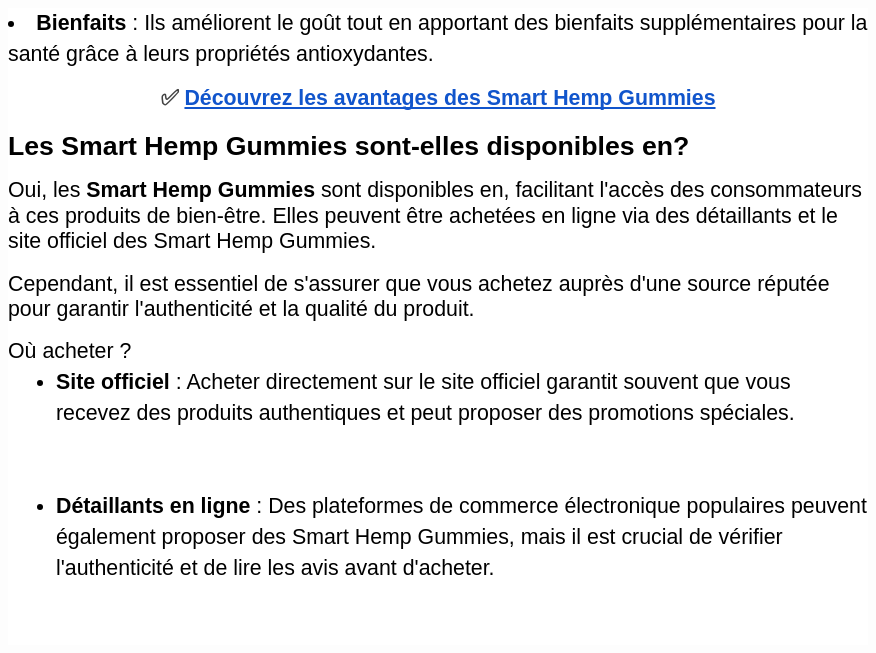 <li dir="ltr" style="background-color: transparent; color: #000000; font-family: Arial,sans-serif; font-size: 16pt; font-style: normal; font-variant: normal; font-weight: 400; list-style-type: disc; text-decoration: none; vertical-align: baseline; white-space: pre;"><span style="background-color: transparent; color: #000000; font-family: Arial,sans-serif; font-size: 16pt;"><span style="font-style: normal; font-variant: normal; text-decoration: none; vertical-align: baseline; white-space: pre-wrap;"><strong>Bienfaits</strong></span><span style="font-style: normal; font-variant: normal; font-weight: 400; text-decoration: none; vertical-align: baseline; white-space: pre-wrap;"> : Ils am&eacute;liorent le go&ucirc;t tout en apportant des bienfaits suppl&eacute;mentaires pour la sant&eacute; gr&acirc;ce &agrave; leurs propri&eacute;t&eacute;s antioxydantes.</span></span></li>
</ul>
<h3 dir="ltr" style="line-height: 1.2; margin-bottom: 12pt; margin-top: 12pt; text-align: center;"><span style="background-color: transparent; color: #434343; font-family: Arial,sans-serif; font-size: 16pt;"><span style="font-style: normal; font-variant: normal; text-decoration: none; vertical-align: baseline; white-space: pre-wrap;"><strong>✅&nbsp;</strong></span></span><a style="text-decoration: none;" href="https://vegweightlossdiets.com/recommends/smart-hemp-gummies-french/" target="_blank" rel="noopener noreferrer"><span style="background-color: transparent; color: #1155cc; font-family: Arial,sans-serif; font-size: 16pt;"><span style="-webkit-text-decoration-skip: none; font-style: normal; font-variant: normal; text-decoration-skip-ink: none; vertical-align: baseline; white-space: pre-wrap;"><strong><u>D&eacute;couvrez les avantages des Smart Hemp Gummies</u></strong></span></span></a></h3>
<h2 dir="ltr" style="line-height: 1.2; margin-bottom: 6pt; margin-top: 14pt;"><span style="background-color: transparent; color: #000000; font-family: Arial,sans-serif; font-size: 20pt;"><span style="font-style: normal; font-variant: normal; text-decoration: none; vertical-align: baseline; white-space: pre-wrap;"><strong>Les Smart Hemp Gummies sont-elles disponibles en?</strong></span></span></h2>
<p dir="ltr" style="line-height: 1.2; margin-bottom: 12pt; margin-top: 12pt;"><span style="background-color: transparent; color: #000000; font-family: Arial,sans-serif; font-size: 16pt;"><span style="font-style: normal; font-variant: normal; font-weight: 400; text-decoration: none; vertical-align: baseline; white-space: pre-wrap;">Oui, les&nbsp;</span><span style="font-style: normal; font-variant: normal; text-decoration: none; vertical-align: baseline; white-space: pre-wrap;"><strong>Smart Hemp Gummies</strong></span><span style="font-style: normal; font-variant: normal; font-weight: 400; text-decoration: none; vertical-align: baseline; white-space: pre-wrap;"> sont disponibles en, facilitant l'acc&egrave;s des consommateurs &agrave; ces produits de bien-&ecirc;tre. Elles peuvent &ecirc;tre achet&eacute;es en ligne via des d&eacute;taillants et le site officiel des Smart Hemp Gummies.</span></span><br /><br /><span style="background-color: transparent; color: #000000; font-family: Arial,sans-serif; font-size: 16pt;"><span style="font-style: normal; font-variant: normal; font-weight: 400; text-decoration: none; vertical-align: baseline; white-space: pre-wrap;">Cependant, il est essentiel de s'assurer que vous achetez aupr&egrave;s d'une source r&eacute;put&eacute;e pour garantir l'authenticit&eacute; et la qualit&eacute; du produit.</span></span></p>
<p dir="ltr" style="line-height: 1.2; margin-bottom: 2pt; margin-top: 12pt;"><span style="background-color: transparent; color: #000000; font-family: Arial,sans-serif; font-size: 16pt;"><span style="font-style: normal; font-variant: normal; font-weight: 400; text-decoration: none; vertical-align: baseline; white-space: pre-wrap;">O&ugrave; acheter ?</span></span></p>
<ul style="margin-bottom: 0; margin-top: 0; padding-inline-start: 48px;">
<li dir="ltr" style="background-color: transparent; color: #000000; font-family: Arial,sans-serif; font-size: 16pt; font-style: normal; font-variant: normal; font-weight: 400; list-style-type: disc; text-decoration: none; vertical-align: baseline; white-space: pre;"><span style="background-color: transparent; color: #000000; font-family: Arial,sans-serif; font-size: 16pt;"><span style="font-style: normal; font-variant: normal; text-decoration: none; vertical-align: baseline; white-space: pre-wrap;"><strong>Site officiel</strong></span><span style="font-style: normal; font-variant: normal; font-weight: 400; text-decoration: none; vertical-align: baseline; white-space: pre-wrap;"> : Acheter directement sur le site officiel garantit souvent que vous recevez des produits authentiques et peut proposer des promotions sp&eacute;ciales.</span></span><br /><br />&nbsp;</li>
<li dir="ltr" style="background-color: transparent; color: #000000; font-family: Arial,sans-serif; font-size: 16pt; font-style: normal; font-variant: normal; font-weight: 400; list-style-type: disc; text-decoration: none; vertical-align: baseline; white-space: pre;"><span style="background-color: transparent; color: #000000; font-family: Arial,sans-serif; font-size: 16pt;"><span style="font-style: normal; font-variant: normal; text-decoration: none; vertical-align: baseline; white-space: pre-wrap;"><strong>D&eacute;taillants en ligne</strong></span><span style="font-style: normal; font-variant: normal; font-weight: 400; text-decoration: none; vertical-align: baseline; white-space: pre-wrap;"> : Des plateformes de commerce &eacute;lectronique populaires peuvent &eacute;galement proposer des Smart Hemp Gummies, mais il est crucial de v&eacute;rifier l'authenticit&eacute; et de lire les avis avant d'acheter.</span></span><br /><br />&nbsp;</li>